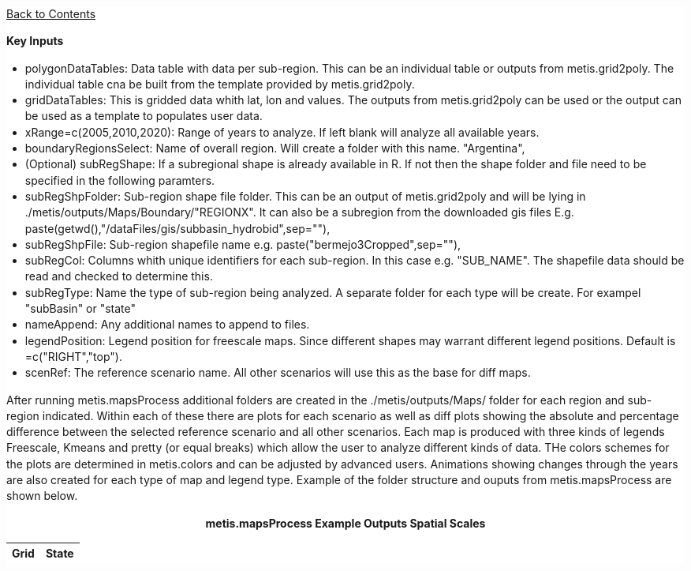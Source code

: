 

[Back to Contents](#Contents)

<b> Key Inputs </b>  

- polygonDataTables: Data table with data per sub-region. This can be an individual table or outputs from metis.grid2poly. The individual table cna be built from the template provided by metis.grid2poly. 
- gridDataTables: This is gridded data whith lat, lon and values. The outputs from metis.grid2poly can be used or the output can be used as a template to populates user data.
- xRange=c(2005,2010,2020): Range of years to analyze. If left blank will analyze all available years.
- boundaryRegionsSelect: Name of overall region. Will create a folder with this name. "Argentina",
- (Optional) subRegShape: If a subregional shape is already available in R. If not then the shape folder and file need to be specified in the following paramters. 
- subRegShpFolder: Sub-region shape file folder. This can be an output of metis.grid2poly and will be lying in ./metis/outputs/Maps/Boundary/"REGIONX". It can also be a subregion from the downloaded gis files E.g. paste(getwd(),"/dataFiles/gis/subbasin_hydrobid",sep=""),
- subRegShpFile: Sub-region shapefile name e.g. paste("bermejo3Cropped",sep=""),
- subRegCol: Columns whith unique identifiers for each sub-region. In this case e.g. "SUB_NAME". The shapefile data should be read and checked to determine this. 
- subRegType: Name the type of sub-region being analyzed. A separate folder for each type will be create. For exampel "subBasin" or "state"
- nameAppend: Any additional names to append to files.
- legendPosition: Legend position for freescale maps. Since different shapes may warrant different legend positions. Default is =c("RIGHT","top").
- scenRef: The reference scenario name. All other scenarios will use this as the base for diff maps.


After running metis.mapsProcess additional folders are created in the ./metis/outputs/Maps/ folder for each region and sub-region indicated. Within each of these there are plots for each scenario as well as diff plots showing the absolute and percentage difference between the selected reference scenario and all other scenarios. Each map is produced with three kinds of legends Freescale, Kmeans and pretty (or equal breaks) which allow the user to analyze different kinds of data. THe colors schemes for the plots are determined in metis.colors and can be adjusted by advanced users. Animations showing changes through the years are also created for each type of map and legend type. Example of the folder structure and ouputs from metis.mapsProcess are shown below.

<p align="center"> <b> metis.mapsProcess Example Outputs Spatial Scales </b> </p>

Grid |  State
:-------------------------:|:-------------------------: